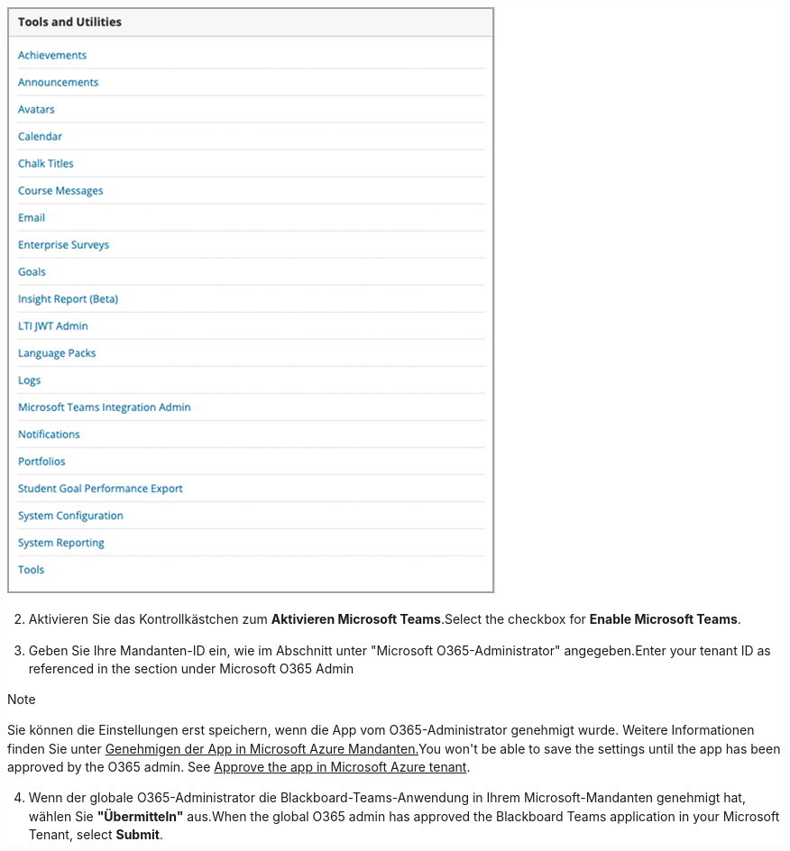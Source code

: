    ![Das Dialogfeld "Tools und Dienstprogramme" mit einer Liste der verfügbaren Tools](../media/lti-media/tools-utilities.png)

2. <span data-ttu-id="c9c3f-151">Aktivieren Sie das Kontrollkästchen zum **Aktivieren Microsoft Teams**.</span><span class="sxs-lookup"><span data-stu-id="c9c3f-151">Select the checkbox for **Enable Microsoft Teams**.</span></span>

3. <span data-ttu-id="c9c3f-152">Geben Sie Ihre Mandanten-ID ein, wie im Abschnitt unter "Microsoft O365-Administrator" angegeben.</span><span class="sxs-lookup"><span data-stu-id="c9c3f-152">Enter your tenant ID as referenced in the section under Microsoft O365 Admin</span></span>

 > [!NOTE]
 > <span data-ttu-id="c9c3f-153">Sie können die Einstellungen erst speichern, wenn die App vom O365-Administrator genehmigt wurde. Weitere Informationen finden Sie unter [Genehmigen der App in Microsoft Azure Mandanten.](#approve-the-app-in-the-microsoft-azure-tenant)</span><span class="sxs-lookup"><span data-stu-id="c9c3f-153">You won't be able to save the settings until the app has been approved by the O365 admin. See [Approve the app in Microsoft Azure tenant](#approve-the-app-in-the-microsoft-azure-tenant).</span></span>

4. <span data-ttu-id="c9c3f-154">Wenn der globale O365-Administrator die Blackboard-Teams-Anwendung in Ihrem Microsoft-Mandanten genehmigt hat, wählen Sie **"Übermitteln"** aus.</span><span class="sxs-lookup"><span data-stu-id="c9c3f-154">When the global O365 admin has approved the Blackboard Teams application in your Microsoft Tenant, select **Submit**.</span></span>
